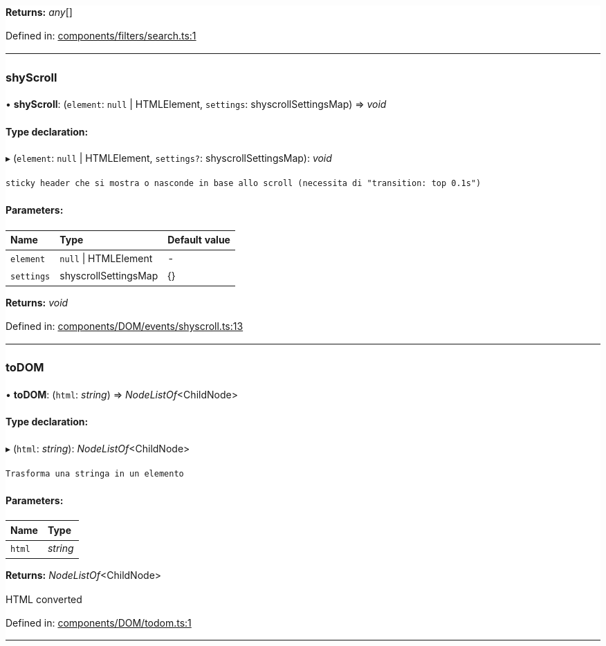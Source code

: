 **Returns:** *any*[]

Defined in: [components/filters/search.ts:1](https://github.com/Guebbit/guebbit-javascript-library/blob/41e5b15/src/components/filters/search.ts#L1)

___

### shyScroll

• **shyScroll**: (`element`: ``null`` \| HTMLElement, `settings`: shyscrollSettingsMap) => *void*

#### Type declaration:

▸ (`element`: ``null`` \| HTMLElement, `settings?`: shyscrollSettingsMap): *void*

	sticky header che si mostra o nasconde in base allo scroll (necessita di "transition: top 0.1s")

#### Parameters:

| Name | Type | Default value |
| :------ | :------ | :------ |
| `element` | ``null`` \| HTMLElement | - |
| `settings` | shyscrollSettingsMap | {} |

**Returns:** *void*

Defined in: [components/DOM/events/shyscroll.ts:13](https://github.com/Guebbit/guebbit-javascript-library/blob/41e5b15/src/components/DOM/events/shyscroll.ts#L13)

___

### toDOM

• **toDOM**: (`html`: *string*) => *NodeListOf*<ChildNode\>

#### Type declaration:

▸ (`html`: *string*): *NodeListOf*<ChildNode\>

	Trasforma una stringa in un elemento

#### Parameters:

| Name | Type |
| :------ | :------ |
| `html` | *string* |

**Returns:** *NodeListOf*<ChildNode\>

HTML converted

Defined in: [components/DOM/todom.ts:1](https://github.com/Guebbit/guebbit-javascript-library/blob/41e5b15/src/components/DOM/todom.ts#L1)

___
